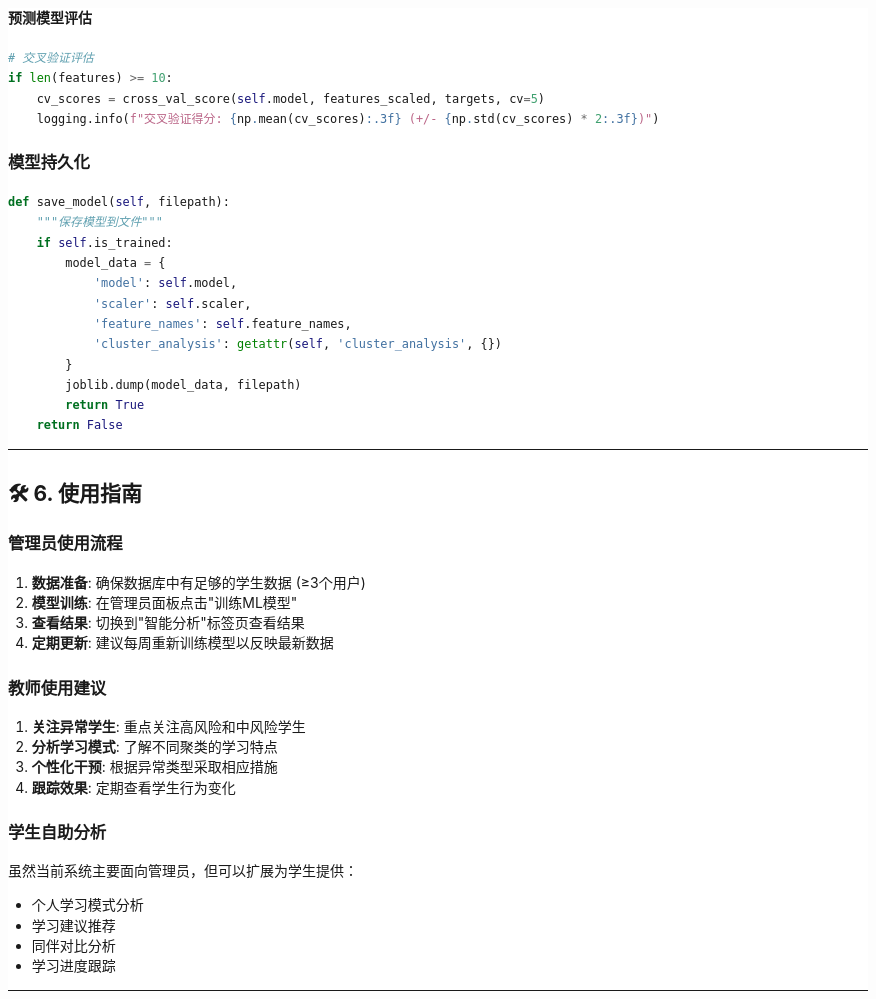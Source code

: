 #### 预测模型评估
```python
# 交叉验证评估
if len(features) >= 10:
    cv_scores = cross_val_score(self.model, features_scaled, targets, cv=5)
    logging.info(f"交叉验证得分: {np.mean(cv_scores):.3f} (+/- {np.std(cv_scores) * 2:.3f})")
```

### 模型持久化

```python
def save_model(self, filepath):
    """保存模型到文件"""
    if self.is_trained:
        model_data = {
            'model': self.model,
            'scaler': self.scaler,
            'feature_names': self.feature_names,
            'cluster_analysis': getattr(self, 'cluster_analysis', {})
        }
        joblib.dump(model_data, filepath)
        return True
    return False
```

---

## 🛠️ 6. 使用指南

### 管理员使用流程

1. **数据准备**: 确保数据库中有足够的学生数据 (≥3个用户)
2. **模型训练**: 在管理员面板点击"训练ML模型"
3. **查看结果**: 切换到"智能分析"标签页查看结果
4. **定期更新**: 建议每周重新训练模型以反映最新数据

### 教师使用建议

1. **关注异常学生**: 重点关注高风险和中风险学生
2. **分析学习模式**: 了解不同聚类的学习特点
3. **个性化干预**: 根据异常类型采取相应措施
4. **跟踪效果**: 定期查看学生行为变化

### 学生自助分析

虽然当前系统主要面向管理员，但可以扩展为学生提供：
- 个人学习模式分析
- 学习建议推荐
- 同伴对比分析
- 学习进度跟踪

---
